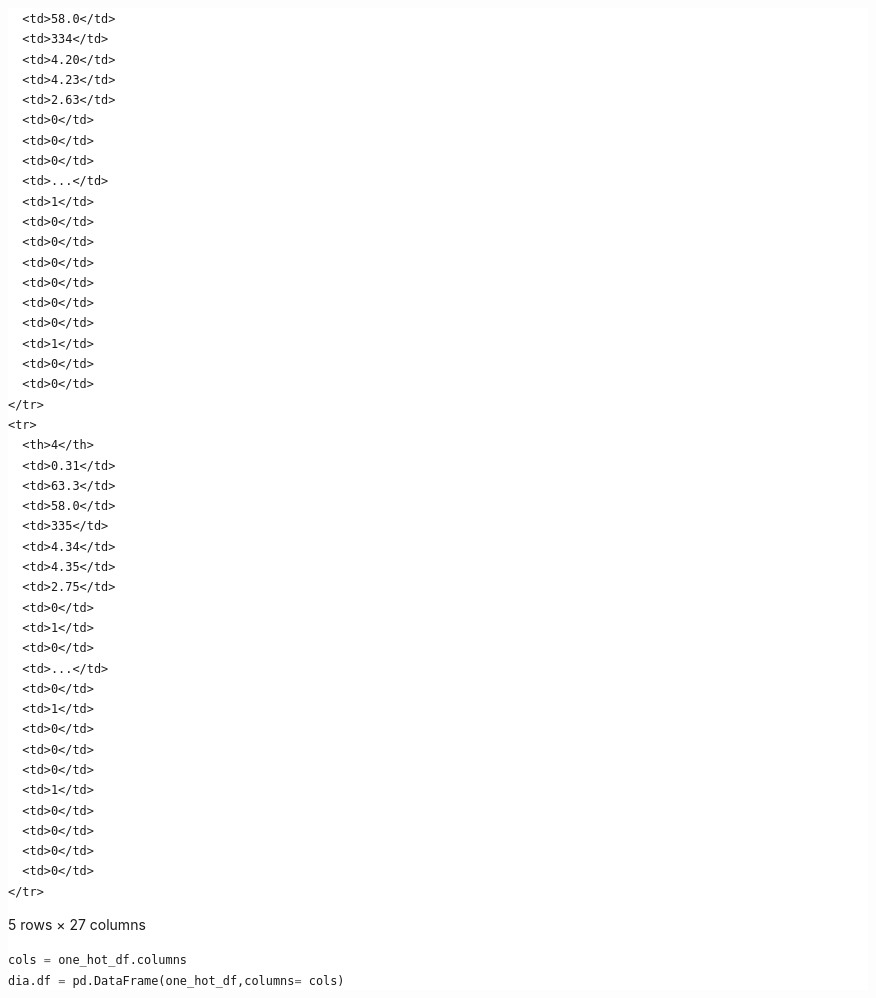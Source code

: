       <td>58.0</td>
      <td>334</td>
      <td>4.20</td>
      <td>4.23</td>
      <td>2.63</td>
      <td>0</td>
      <td>0</td>
      <td>0</td>
      <td>...</td>
      <td>1</td>
      <td>0</td>
      <td>0</td>
      <td>0</td>
      <td>0</td>
      <td>0</td>
      <td>0</td>
      <td>1</td>
      <td>0</td>
      <td>0</td>
    </tr>
    <tr>
      <th>4</th>
      <td>0.31</td>
      <td>63.3</td>
      <td>58.0</td>
      <td>335</td>
      <td>4.34</td>
      <td>4.35</td>
      <td>2.75</td>
      <td>0</td>
      <td>1</td>
      <td>0</td>
      <td>...</td>
      <td>0</td>
      <td>1</td>
      <td>0</td>
      <td>0</td>
      <td>0</td>
      <td>1</td>
      <td>0</td>
      <td>0</td>
      <td>0</td>
      <td>0</td>
    </tr>
  </tbody>
</table>
<p>5 rows × 27 columns</p>
</div>


```python
cols = one_hot_df.columns
dia.df = pd.DataFrame(one_hot_df,columns= cols)
```
